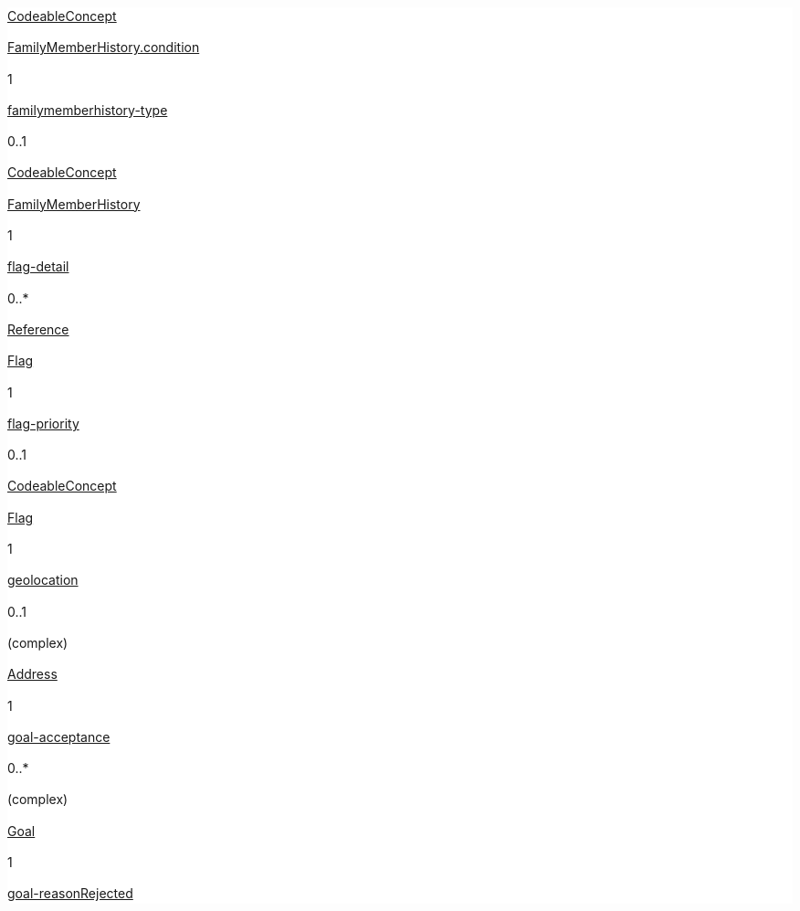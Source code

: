[CodeableConcept](datatypes.html#CodeableConcept)

[FamilyMemberHistory.condition](familymemberhistory.html#FamilyMemberHistory)

1

[familymemberhistory-type](extension-familymemberhistory-type.html "Purpose of the family member history or why it was created, such as when family member history is targeted for cardiovascular health, mental health, or genetic counseling.")

0..1

[CodeableConcept](datatypes.html#CodeableConcept)

[FamilyMemberHistory](familymemberhistory.html#FamilyMemberHistory)

1

[flag-detail](extension-flag-detail.html "Points to the Observation, AllergyIntolerance or other record that provides additional supporting information about this flag.")

0..\*

[Reference](references.html#Reference)

[Flag](flag.html#Flag)

1

[flag-priority](extension-flag-priority.html "A code that identifies the priority of the alert, for example the Alert Priority flags column in IHE PCD TF 2 Table B.8-4.")

0..1

[CodeableConcept](datatypes.html#CodeableConcept)

[Flag](flag.html#Flag)

1

[geolocation](extension-geolocation.html "The absolute geographic location of the Location, expressed using the WGS84 datum (This is the same co-ordinate system used in KML).")

0..1

(complex)

[Address](datatypes.html#Address)

1

[goal-acceptance](extension-goal-acceptance.html "Information about the acceptance and relative priority assigned to the goal by the patient, practitioners and other stake-holders.")

0..\*

(complex)

[Goal](goal.html#Goal)

1

[goal-reasonRejected](extension-goal-reasonrejected.html "The reason the goal was not accepted. Applies only if the status of the goal is rejected.")
